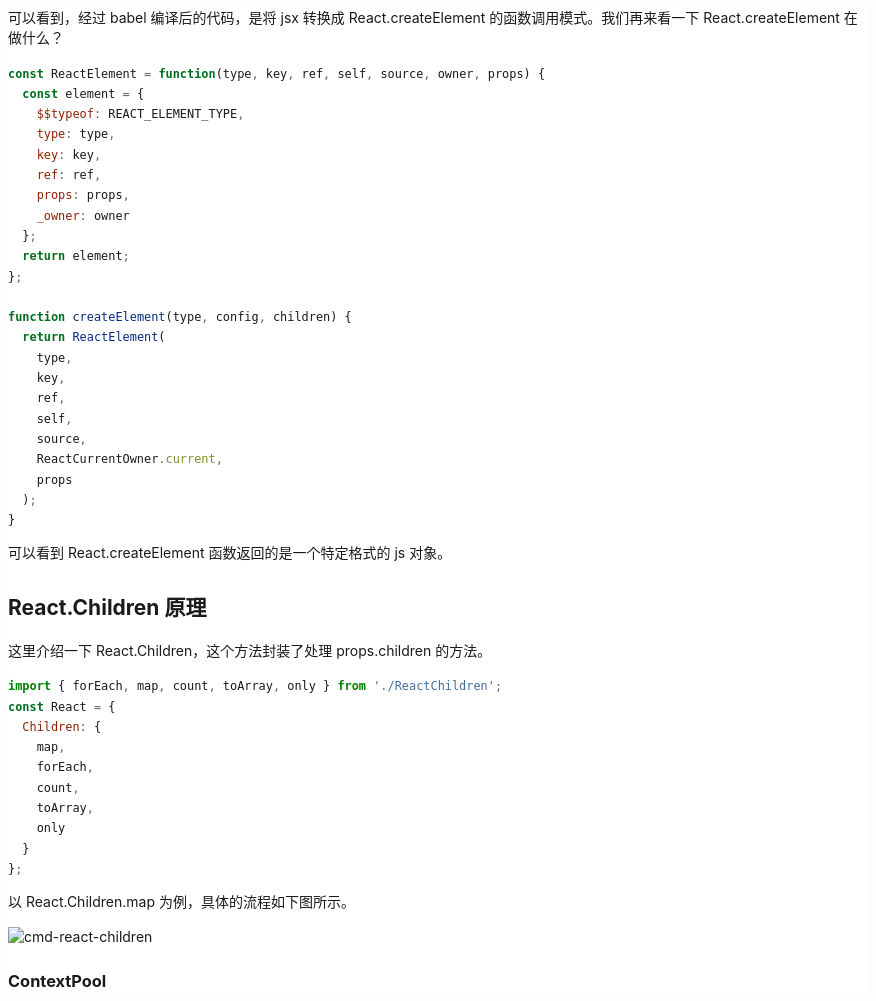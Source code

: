 
可以看到，经过 babel 编译后的代码，是将 jsx 转换成 React.createElement 的函数调用模式。我们再来看一下 React.createElement 在做什么？

```js
const ReactElement = function(type, key, ref, self, source, owner, props) {
  const element = {
    $$typeof: REACT_ELEMENT_TYPE,
    type: type,
    key: key,
    ref: ref,
    props: props,
    _owner: owner
  };
  return element;
};

function createElement(type, config, children) {
  return ReactElement(
    type,
    key,
    ref,
    self,
    source,
    ReactCurrentOwner.current,
    props
  );
}
```

可以看到 React.createElement 函数返回的是一个特定格式的 js 对象。

## React.Children 原理

这里介绍一下 React.Children，这个方法封装了处理 props.children 的方法。

```js
import { forEach, map, count, toArray, only } from './ReactChildren';
const React = {
  Children: {
    map,
    forEach,
    count,
    toArray,
    only
  }
};
```

以 React.Children.map 为例，具体的流程如下图所示。

![cmd-react-children](library-react-children-map.png)

### ContextPool
